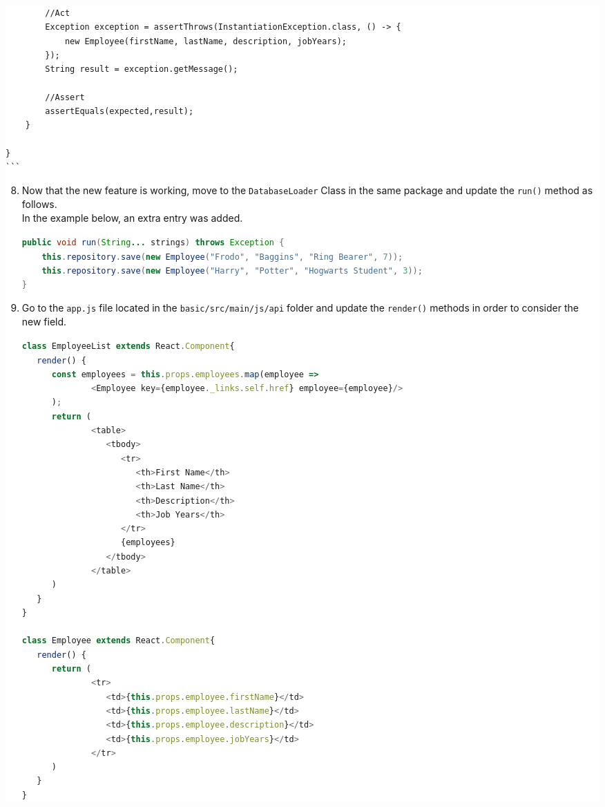             //Act
            Exception exception = assertThrows(InstantiationException.class, () -> {
                new Employee(firstName, lastName, description, jobYears);
            });
            String result = exception.getMessage();
    
            //Assert
            assertEquals(expected,result);
        }
    
    }
    ```

8. Now that the new feature is working, move to the `DatabaseLoader` Class in the same package and update 
the `run()` method as follows.  
In the example below, an extra entry was added.
    ```java
    public void run(String... strings) throws Exception {
        this.repository.save(new Employee("Frodo", "Baggins", "Ring Bearer", 7));
        this.repository.save(new Employee("Harry", "Potter", "Hogwarts Student", 3));
    }
    ```

9. Go to the `app.js` file located in the `basic/src/main/js/api` folder and update the `render()` methods
in order to consider the new field.
    ```javascript
    class EmployeeList extends React.Component{
       render() {
          const employees = this.props.employees.map(employee =>
                  <Employee key={employee._links.self.href} employee={employee}/>
          );
          return (
                  <table>
                     <tbody>
                        <tr>
                           <th>First Name</th>
                           <th>Last Name</th>
                           <th>Description</th>
                           <th>Job Years</th>
                        </tr>
                        {employees}
                     </tbody>
                  </table>
          )
       }
    }
    
    class Employee extends React.Component{
       render() {
          return (
                  <tr>
                     <td>{this.props.employee.firstName}</td>
                     <td>{this.props.employee.lastName}</td>
                     <td>{this.props.employee.description}</td>
                     <td>{this.props.employee.jobYears}</td>
                  </tr>
          )
       }
    }
    ```
